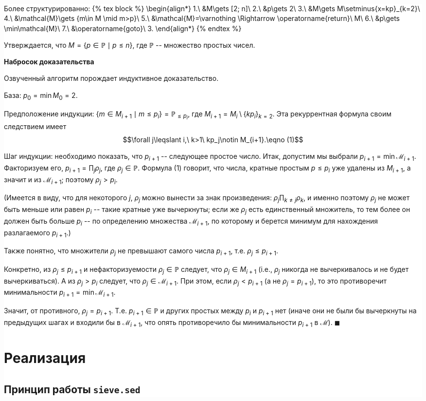 Более структурированно:
{% tex block %}
\begin{align*}
1.\ &M\gets [2; n]\\
2.\ &p\gets 2\\ 
3.\ &M\gets M\setminus\{x=kp\}_{k=2}\\
4.\ &\mathcal{M}\gets \{m\in M \mid m>p\}\\
5.\ &\mathcal{M}=\varnothing \Rightarrow \operatorname{return}\ M\\
6.\ &p\gets \min\mathcal{M}\\
7.\ &\operatorname{goto}\ 3.
\end{align*}
{% endtex %}

Утверждается, что $M=\{p\in\mathbb{P} \mid p\leqslant n\}$, где $\mathbb{P}$ -- множество 
простых чисел.

**Набросок доказательства**

Озвученный алгоритм порождает индуктивное доказательство.

База: $p_0=\min M_0=2$.

Предположение индукции: $\{m\in M_{i+1} \mid m\leqslant p_i\} = \mathbb{P}_{\leqslant p_i}$, где 
$M_{i+1}=M_i\setminus\{kp_i\}_{k=2}$. Эта рекуррентная формула своим следствием имеет $$\forall 
j\leqslant i,\ k>1\ kp_j\notin M_{i+1}.\eqno (1)$$

Шаг индукции: необходимо показать, что $p_{i+1}$ -- следующее простое число. Итак, допустим мы 
выбрали $p_{i+1} = \min\mathcal{M}_{i+1}$. Факторизуем его, $p_{i+1}=\prod_j\rho_j$, где 
$\rho_j\in\mathbb{P}$. Формула (1) говорит, что числа, кратные простым $p\leqslant p_i$ уже 
удалены из $M_{i+1}$, а значит и из $\mathcal{M}_{i+1}$; поэтому $\rho_j>p_i$.

(Имеется в виду, что для некоторого $j$, $\rho_j$ можно вынести за знак произведения: 
$\rho_j\prod_{k\neq j}\rho_k$, и именно поэтому $\rho_j$ не может быть меньше или равен $p_i$ -- 
такие кратные уже вычеркнуты; если же $\rho_j$ есть единственный множитель, то тем более он 
должен быть больше $p_i$ -- по определению множества $\mathcal{M}_{i+1}$, по которому и берется 
минимум для нахождения разлагаемого $p_{i+1}$.)

Также понятно, что множители $\rho_j$ не превышают самого числа $p_{i+1}$, т.е. $\rho_j\leqslant 
p_{i+1}$.

Конкретно, из $\rho_j\leqslant p_{i+1}$ и нефакторизуемости $\rho_j\in\mathbb{P}$ следует, что 
$\rho_j\in M_{i+1}$ (i.e., $\rho_j$ никогда не вычеркивалось и не будет вычеркиваться). А из 
$\rho_j>p_i$ следует, что $\rho_j\in\mathcal{M}_{i+1}$. При этом, если $\rho_j<p_{i+1}$ (а не 
$\rho_j=p_{i+1}$), то это противоречит минимальности $p_{i+1}=\min\mathcal{M}_{i+1}$.

Значит, от противного, $\rho_j=p_{i+1}$. Т.е. $p_{i+1}\in\mathbb{P}$ и других простых между 
$p_i$ и $p_{i+1}$ нет (иначе они не были бы вычеркнуты на предыдущих шагах и входили бы в 
$\mathcal{M}_{i+1}$, что опять противоречило бы минимальности $p_{i+1}$ в $\mathcal{M}$). 
$\blacksquare$

# Реализация

## Принцип работы `sieve.sed`
